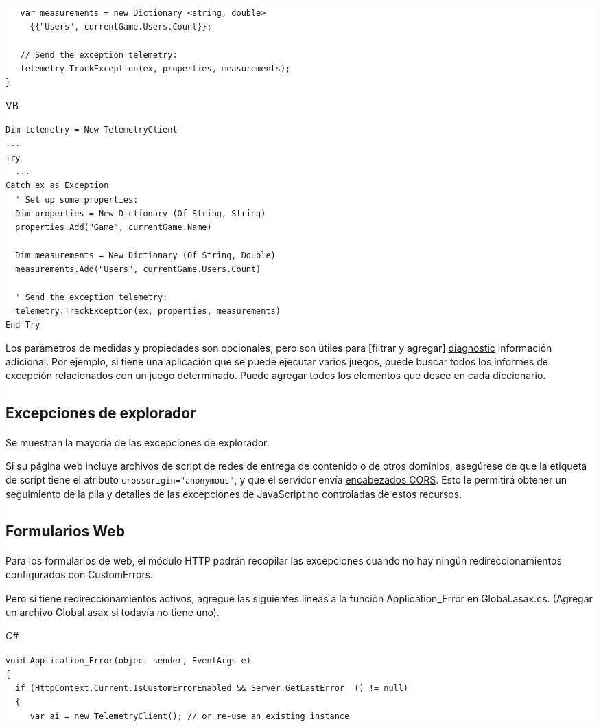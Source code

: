        var measurements = new Dictionary <string, double>
         {{"Users", currentGame.Users.Count}};

       // Send the exception telemetry:
       telemetry.TrackException(ex, properties, measurements);
    }

VB

    Dim telemetry = New TelemetryClient
    ...
    Try
      ...
    Catch ex as Exception
      ' Set up some properties:
      Dim properties = New Dictionary (Of String, String)
      properties.Add("Game", currentGame.Name)

      Dim measurements = New Dictionary (Of String, Double)
      measurements.Add("Users", currentGame.Users.Count)
  
      ' Send the exception telemetry:
      telemetry.TrackException(ex, properties, measurements)
    End Try

Los parámetros de medidas y propiedades son opcionales, pero son útiles para [filtrar y agregar] [ diagnostic] información adicional. Por ejemplo, si tiene una aplicación que se puede ejecutar varios juegos, puede buscar todos los informes de excepción relacionados con un juego determinado. Puede agregar todos los elementos que desee en cada diccionario.

## <a name="browser-exceptions"></a>Excepciones de explorador

Se muestran la mayoría de las excepciones de explorador.

Si su página web incluye archivos de script de redes de entrega de contenido o de otros dominios, asegúrese de que la etiqueta de script tiene el atributo ```crossorigin="anonymous"```, y que el servidor envía [encabezados CORS](http://enable-cors.org/). Esto le permitirá obtener un seguimiento de la pila y detalles de las excepciones de JavaScript no controladas de estos recursos.

## <a name="web-forms"></a>Formularios Web

Para los formularios de web, el módulo HTTP podrán recopilar las excepciones cuando no hay ningún redireccionamientos configurados con CustomErrors.

Pero si tiene redireccionamientos activos, agregue las siguientes líneas a la función Application_Error en Global.asax.cs. (Agregar un archivo Global.asax si todavía no tiene uno).

*C#*

    void Application_Error(object sender, EventArgs e)
    {
      if (HttpContext.Current.IsCustomErrorEnabled && Server.GetLastError  () != null)
      {
         var ai = new TelemetryClient(); // or re-use an existing instance


[api]: app-insights-api-custom-events-metrics.md
[client]: app-insights-javascript.md
[diagnostic]: app-insights-diagnostic-search.md
[greenbrown]: app-insights-asp-net.md
[netlogs]: app-insights-asp-net-trace-logs.md
[redfield]: app-insights-monitor-performance-live-website-now.md
[start]: app-insights-overview.md